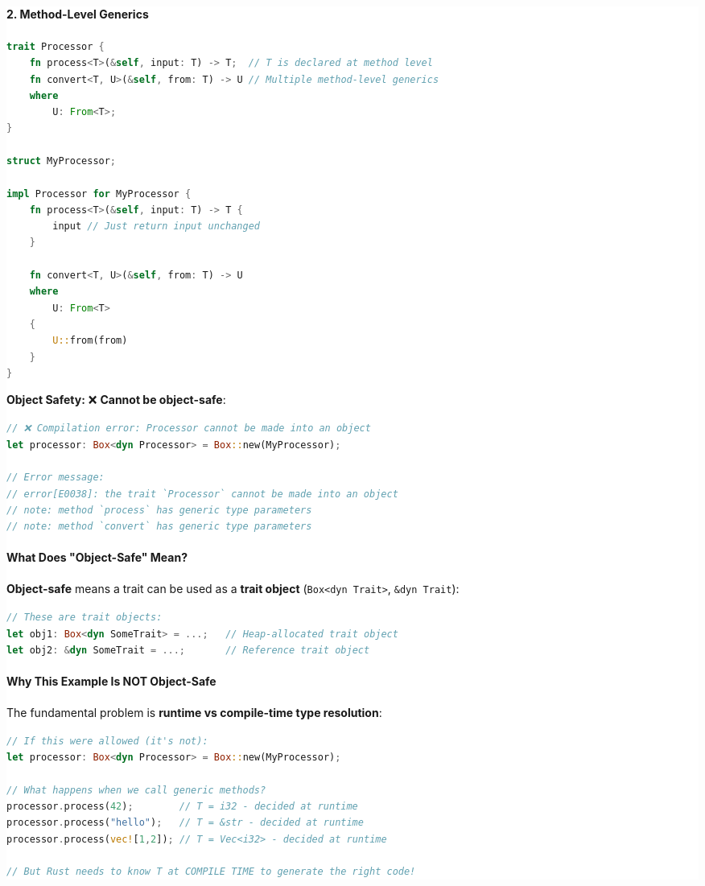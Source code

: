 #### 2. Method-Level Generics
```rust
trait Processor {
    fn process<T>(&self, input: T) -> T;  // T is declared at method level
    fn convert<T, U>(&self, from: T) -> U // Multiple method-level generics
    where 
        U: From<T>;
}

struct MyProcessor;

impl Processor for MyProcessor {
    fn process<T>(&self, input: T) -> T {
        input // Just return input unchanged
    }
    
    fn convert<T, U>(&self, from: T) -> U 
    where 
        U: From<T> 
    {
        U::from(from)
    }
}
```

**Object Safety:** ❌ **Cannot be object-safe**:
```rust
// ❌ Compilation error: Processor cannot be made into an object
let processor: Box<dyn Processor> = Box::new(MyProcessor);

// Error message:
// error[E0038]: the trait `Processor` cannot be made into an object
// note: method `process` has generic type parameters
// note: method `convert` has generic type parameters
```

#### What Does "Object-Safe" Mean?

**Object-safe** means a trait can be used as a **trait object** (`Box<dyn Trait>`, `&dyn Trait`):

```rust
// These are trait objects:
let obj1: Box<dyn SomeTrait> = ...;   // Heap-allocated trait object
let obj2: &dyn SomeTrait = ...;       // Reference trait object
```

#### Why This Example Is NOT Object-Safe

The fundamental problem is **runtime vs compile-time type resolution**:

```rust
// If this were allowed (it's not):
let processor: Box<dyn Processor> = Box::new(MyProcessor);

// What happens when we call generic methods?
processor.process(42);        // T = i32 - decided at runtime
processor.process("hello");   // T = &str - decided at runtime  
processor.process(vec![1,2]); // T = Vec<i32> - decided at runtime

// But Rust needs to know T at COMPILE TIME to generate the right code!
```
